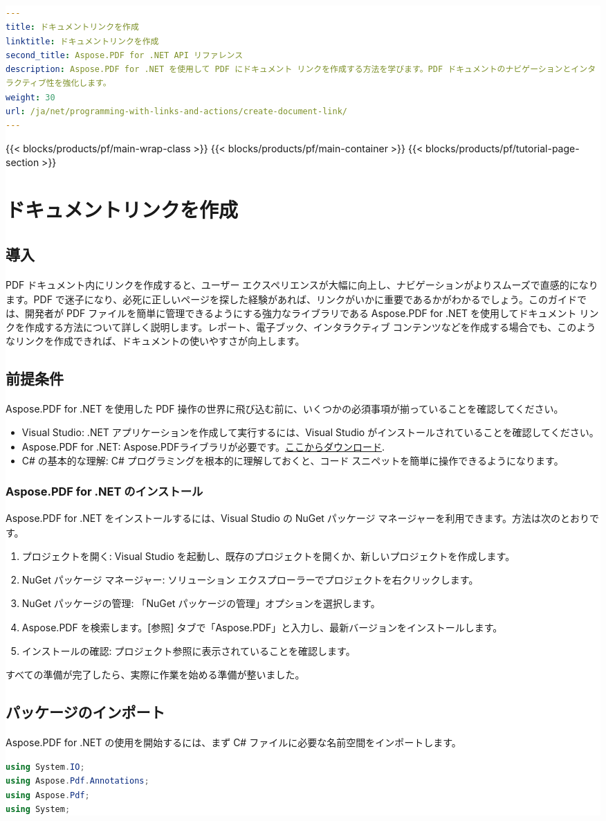 ```yaml
---
title: ドキュメントリンクを作成
linktitle: ドキュメントリンクを作成
second_title: Aspose.PDF for .NET API リファレンス
description: Aspose.PDF for .NET を使用して PDF にドキュメント リンクを作成する方法を学びます。PDF ドキュメントのナビゲーションとインタラクティブ性を強化します。
weight: 30
url: /ja/net/programming-with-links-and-actions/create-document-link/
---
```


{{< blocks/products/pf/main-wrap-class >}}
{{< blocks/products/pf/main-container >}}
{{< blocks/products/pf/tutorial-page-section >}}

# ドキュメントリンクを作成

## 導入

PDF ドキュメント内にリンクを作成すると、ユーザー エクスペリエンスが大幅に向上し、ナビゲーションがよりスムーズで直感的になります。PDF で迷子になり、必死に正しいページを探した経験があれば、リンクがいかに重要であるかがわかるでしょう。このガイドでは、開発者が PDF ファイルを簡単に管理できるようにする強力なライブラリである Aspose.PDF for .NET を使用してドキュメント リンクを作成する方法について詳しく説明します。レポート、電子ブック、インタラクティブ コンテンツなどを作成する場合でも、このようなリンクを作成できれば、ドキュメントの使いやすさが向上します。

## 前提条件

Aspose.PDF for .NET を使用した PDF 操作の世界に飛び込む前に、いくつかの必須事項が揃っていることを確認してください。

- Visual Studio: .NET アプリケーションを作成して実行するには、Visual Studio がインストールされていることを確認してください。
- Aspose.PDF for .NET: Aspose.PDFライブラリが必要です。[ここからダウンロード](https://releases.aspose.com/pdf/net/).
- C# の基本的な理解: C# プログラミングを根本的に理解しておくと、コード スニペットを簡単に操作できるようになります。

### Aspose.PDF for .NET のインストール

Aspose.PDF for .NET をインストールするには、Visual Studio の NuGet パッケージ マネージャーを利用できます。方法は次のとおりです。

1. プロジェクトを開く: Visual Studio を起動し、既存のプロジェクトを開くか、新しいプロジェクトを作成します。
   
2. NuGet パッケージ マネージャー: ソリューション エクスプローラーでプロジェクトを右クリックします。
   
3. NuGet パッケージの管理: 「NuGet パッケージの管理」オプションを選択します。

4. Aspose.PDF を検索します。[参照] タブで「Aspose.PDF」と入力し、最新バージョンをインストールします。

5. インストールの確認: プロジェクト参照に表示されていることを確認します。

すべての準備が完了したら、実際に作業を始める準備が整いました。

## パッケージのインポート

Aspose.PDF for .NET の使用を開始するには、まず C# ファイルに必要な名前空間をインポートします。

```csharp
using System.IO;
using Aspose.Pdf.Annotations;
using Aspose.Pdf;
using System;
```

